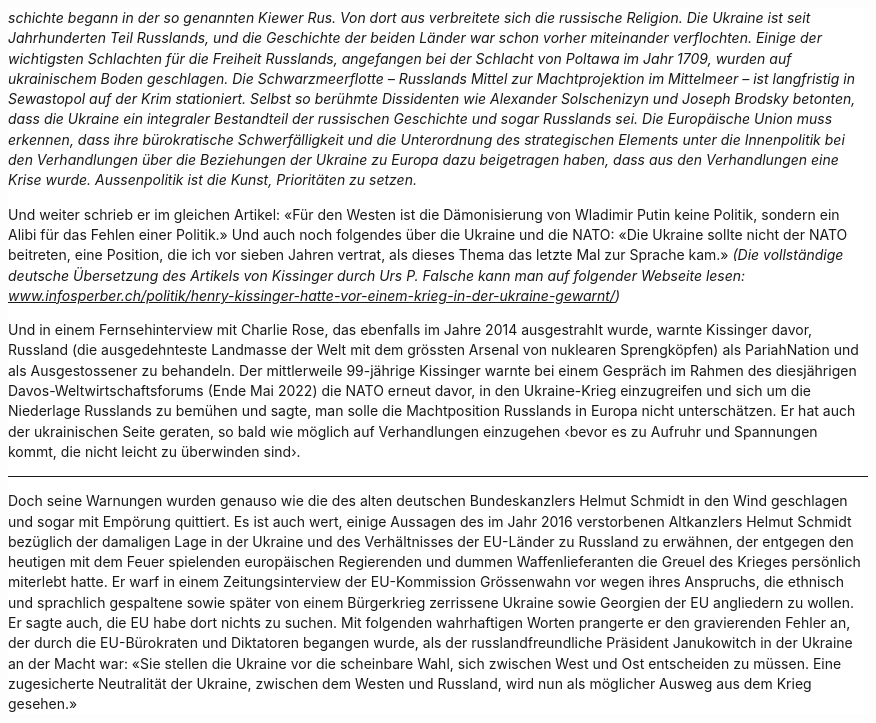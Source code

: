 _schichte begann in der so genannten Kiewer Rus. Von dort aus verbreitete sich die russische Religion. Die Ukraine ist seit_
_Jahrhunderten Teil Russlands, und die Geschichte der beiden Länder war schon vorher miteinander verflochten. Einige_
_der wichtigsten Schlachten für die Freiheit Russlands, angefangen bei der Schlacht von Poltawa im Jahr 1709, wurden_
_auf ukrainischem Boden geschlagen. Die Schwarzmeerflotte – Russlands Mittel zur Machtprojektion im Mittelmeer – ist_
_langfristig in Sewastopol auf der Krim stationiert. Selbst so berühmte Dissidenten wie Alexander Solschenizyn und Joseph_
_Brodsky betonten, dass die Ukraine ein integraler Bestandteil der russischen Geschichte und sogar Russlands sei._
_Die Europäische Union muss erkennen, dass ihre bürokratische Schwerfälligkeit und die Unterordnung des strategischen_
_Elements unter die Innenpolitik bei den Verhandlungen über die Beziehungen der Ukraine zu Europa dazu beigetragen_
_haben, dass aus den Verhandlungen eine Krise wurde. Aussenpolitik ist die Kunst, Prioritäten zu setzen._

Und weiter schrieb er im gleichen Artikel: «Für den Westen ist die Dämonisierung von Wladimir Putin keine Politik, sondern
ein Alibi für das Fehlen einer Politik.»
Und auch noch folgendes über die Ukraine und die NATO: «Die Ukraine sollte nicht der NATO beitreten, eine Position, die
ich vor sieben Jahren vertrat, als dieses Thema das letzte Mal zur Sprache kam.»
_(Die vollständige deutsche Übersetzung des Artikels von Kissinger durch Urs P. Falsche kann man auf folgender Webseite_
_lesen: www.infosperber.ch/politik/henry-kissinger-hatte-vor-einem-krieg-in-der-ukraine-gewarnt/)_

Und in einem Fernsehinterview mit Charlie Rose, das ebenfalls im Jahre 2014 ausgestrahlt wurde, warnte Kissinger davor,
Russland (die ausgedehnteste Landmasse der Welt mit dem grössten Arsenal von nuklearen Sprengköpfen) als PariahNation und als Ausgestossener zu behandeln.
Der mittlerweile 99-jährige Kissinger warnte bei einem Gespräch im Rahmen des diesjährigen Davos-Weltwirtschaftsforums
(Ende Mai 2022) die NATO erneut davor, in den Ukraine-Krieg einzugreifen und sich um die Niederlage Russlands zu bemühen und sagte, man solle die Machtposition Russlands in Europa nicht unterschätzen. Er hat auch der ukrainischen Seite
geraten, so bald wie möglich auf Verhandlungen einzugehen ‹bevor es zu Aufruhr und Spannungen kommt, die nicht leicht
zu überwinden sind›.


-----

Doch seine Warnungen wurden genauso wie die des alten deutschen Bundeskanzlers Helmut Schmidt in den Wind geschlagen und sogar mit Empörung quittiert.
Es ist auch wert, einige Aussagen des im Jahr 2016 verstorbenen Altkanzlers Helmut Schmidt bezüglich der damaligen Lage
in der Ukraine und des Verhältnisses der EU-Länder zu Russland zu erwähnen, der entgegen den heutigen mit dem Feuer
spielenden europäischen Regierenden und dummen Waffenlieferanten die Greuel des Krieges persönlich miterlebt hatte.
Er warf in einem Zeitungsinterview der EU-Kommission Grössenwahn vor wegen ihres Anspruchs, die ethnisch und sprachlich gespaltene sowie später von einem Bürgerkrieg zerrissene Ukraine sowie Georgien der EU angliedern zu wollen. Er
sagte auch, die EU habe dort nichts zu suchen. Mit folgenden wahrhaftigen Worten prangerte er den gravierenden Fehler
an, der durch die EU-Bürokraten und Diktatoren begangen wurde, als der russlandfreundliche Präsident Janukowitch in der
Ukraine an der Macht war: «Sie stellen die Ukraine vor die scheinbare Wahl, sich zwischen West und Ost entscheiden zu
müssen. Eine zugesicherte Neutralität der Ukraine, zwischen dem Westen und Russland, wird nun als möglicher Ausweg
aus dem Krieg gesehen.»